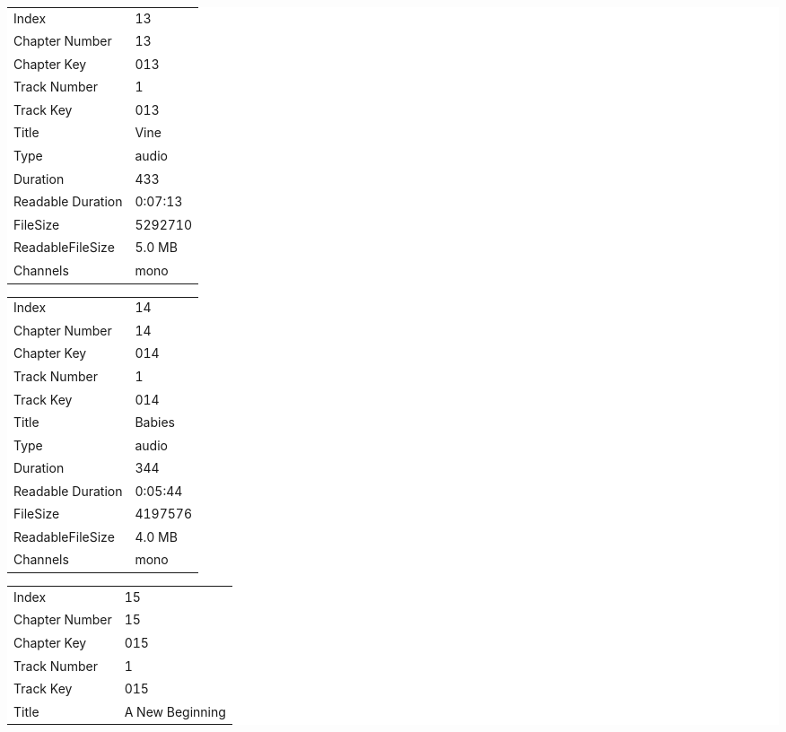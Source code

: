|  |  |
| - | - |
| Index | 13 |
| Chapter Number | 13 |
| Chapter Key | 013 |
| Track Number | 1 |
| Track Key | 013 |
| Title | Vine |
| Type | audio |
| Duration | 433 |
| Readable Duration | 0:07:13 |
| FileSize | 5292710 |
| ReadableFileSize | 5.0 MB |
| Channels | mono |

|  |  |
| - | - |
| Index | 14 |
| Chapter Number | 14 |
| Chapter Key | 014 |
| Track Number | 1 |
| Track Key | 014 |
| Title | Babies |
| Type | audio |
| Duration | 344 |
| Readable Duration | 0:05:44 |
| FileSize | 4197576 |
| ReadableFileSize | 4.0 MB |
| Channels | mono |

|  |  |
| - | - |
| Index | 15 |
| Chapter Number | 15 |
| Chapter Key | 015 |
| Track Number | 1 |
| Track Key | 015 |
| Title | A New Beginning |